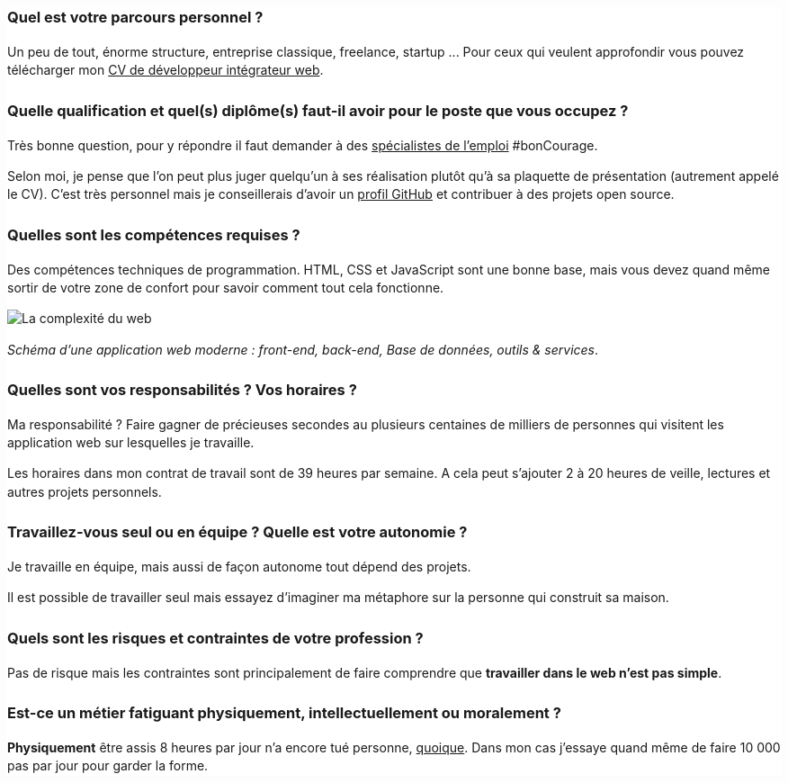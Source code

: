 ### Quel est votre parcours personnel ?

Un peu de tout, énorme structure, entreprise classique, freelance, startup ...
Pour ceux qui veulent approfondir vous pouvez télécharger mon [CV de développeur intégrateur web](http://davidl.fr/cv.html).

### Quelle qualification et quel(s) diplôme(s) faut-il avoir pour le poste que vous occupez ?

Très bonne question, pour y répondre il faut demander à des [spécialistes de l’emploi](http://www.pole-emploi.fr/accueil/) #bonCourage.

Selon moi, je pense que l’on peut plus juger quelqu’un à ses réalisation plutôt qu’à sa plaquette de présentation (autrement appelé le CV).
C’est très personnel mais je conseillerais d’avoir un [profil GitHub](https://github.com/flexbox/) et contribuer à des projets open source.


### Quelles sont les compétences requises ?

Des compétences techniques de programmation. HTML, CSS et JavaScript sont une bonne base, mais vous devez quand même sortir de votre zone de confort pour savoir comment tout cela fonctionne.

![La complexité du web](https://farm3.staticflickr.com/2929/14404853893_1836f2b781_z.jpg)

_Schéma d’une application web moderne : front-end, back-end, Base de données, outils & services_.

### Quelles sont vos responsabilités ? Vos horaires ?

Ma responsabilité ? Faire gagner de précieuses secondes au plusieurs centaines de milliers de personnes qui visitent les application web sur lesquelles je travaille.

Les horaires dans mon contrat de travail sont de 39 heures par semaine. A cela peut s’ajouter 2 à 20 heures de veille, lectures et autres projets personnels.

### Travaillez-vous seul ou en équipe ? Quelle est votre autonomie ?

Je travaille en équipe, mais aussi de façon autonome tout dépend des projets.

Il est possible de travailler seul mais essayez d’imaginer ma métaphore sur la personne qui construit sa maison.

### Quels sont les risques et contraintes de votre profession ?

Pas de risque mais les contraintes sont principalement de faire comprendre que __travailler dans le web n’est pas simple__.

### Est-ce un métier fatiguant physiquement, intellectuellement ou moralement ?

__Physiquement__ être assis 8 heures par jour n’a encore tué personne, [quoique](http://www.slate.fr/life/75650/assis-fumer-tue-exercice). Dans mon cas j’essaye quand même de faire 10 000 pas par jour pour garder la forme.
